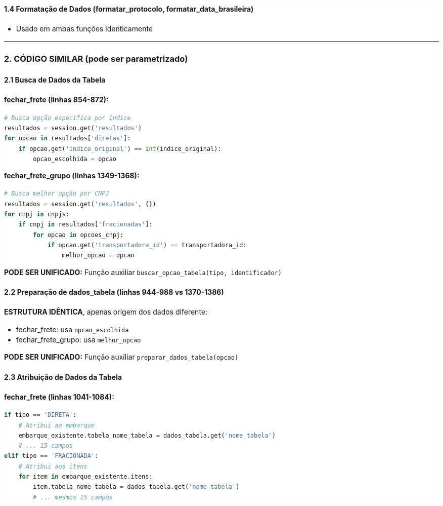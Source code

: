 #### 1.4 Formatação de Dados (formatar_protocolo, formatar_data_brasileira)
- Usado em ambas funções identicamente

---

### 2. CÓDIGO SIMILAR (pode ser parametrizado)

#### 2.1 Busca de Dados da Tabela

**fechar_frete (linhas 854-872):**
```python
# Busca opção específica por índice
resultados = session.get('resultados')
for opcao in resultados['diretas']:
    if opcao.get('indice_original') == int(indice_original):
        opcao_escolhida = opcao
```

**fechar_frete_grupo (linhas 1349-1368):**
```python
# Busca melhor opção por CNPJ
resultados = session.get('resultados', {})
for cnpj in cnpjs:
    if cnpj in resultados['fracionadas']:
        for opcao in opcoes_cnpj:
            if opcao.get('transportadora_id') == transportadora_id:
                melhor_opcao = opcao
```

**PODE SER UNIFICADO:** Função auxiliar `buscar_opcao_tabela(tipo, identificador)`

#### 2.2 Preparação de dados_tabela (linhas 944-988 vs 1370-1386)

**ESTRUTURA IDÊNTICA**, apenas origem dos dados diferente:
- fechar_frete: usa `opcao_escolhida`
- fechar_frete_grupo: usa `melhor_opcao`

**PODE SER UNIFICADO:** Função auxiliar `preparar_dados_tabela(opcao)`

#### 2.3 Atribuição de Dados da Tabela

**fechar_frete (linhas 1041-1084):**
```python
if tipo == 'DIRETA':
    # Atribui ao embarque
    embarque_existente.tabela_nome_tabela = dados_tabela.get('nome_tabela')
    # ... 15 campos
elif tipo == 'FRACIONADA':
    # Atribui aos itens
    for item in embarque_existente.itens:
        item.tabela_nome_tabela = dados_tabela.get('nome_tabela')
        # ... mesmos 15 campos
```
